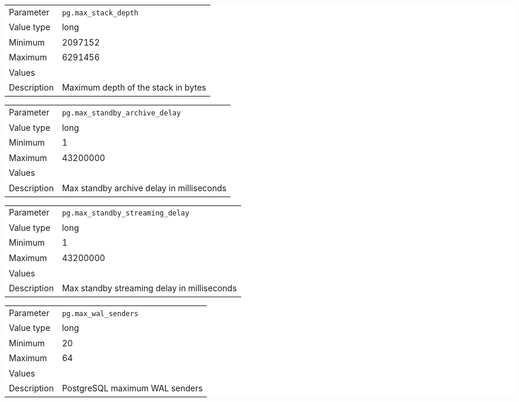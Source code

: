 | | |
|---|---|
| Parameter | `pg.max_stack_depth` |
| Value type | long |
| Minimum | 2097152 |
| Maximum | 6291456 |
| Values | |
| Description | Maximum depth of the stack in bytes |

| | |
|---|---|
| Parameter | `pg.max_standby_archive_delay` |
| Value type | long |
| Minimum | 1 |
| Maximum | 43200000 |
| Values | |
| Description | Max standby archive delay in milliseconds |

| | |
|---|---|
| Parameter | `pg.max_standby_streaming_delay` |
| Value type | long |
| Minimum | 1 |
| Maximum | 43200000 |
| Values | |
| Description | Max standby streaming delay in milliseconds |

| | |
|---|---|
| Parameter | `pg.max_wal_senders` |
| Value type | long |
| Minimum | 20 |
| Maximum | 64 |
| Values | |
| Description | PostgreSQL maximum WAL senders |
